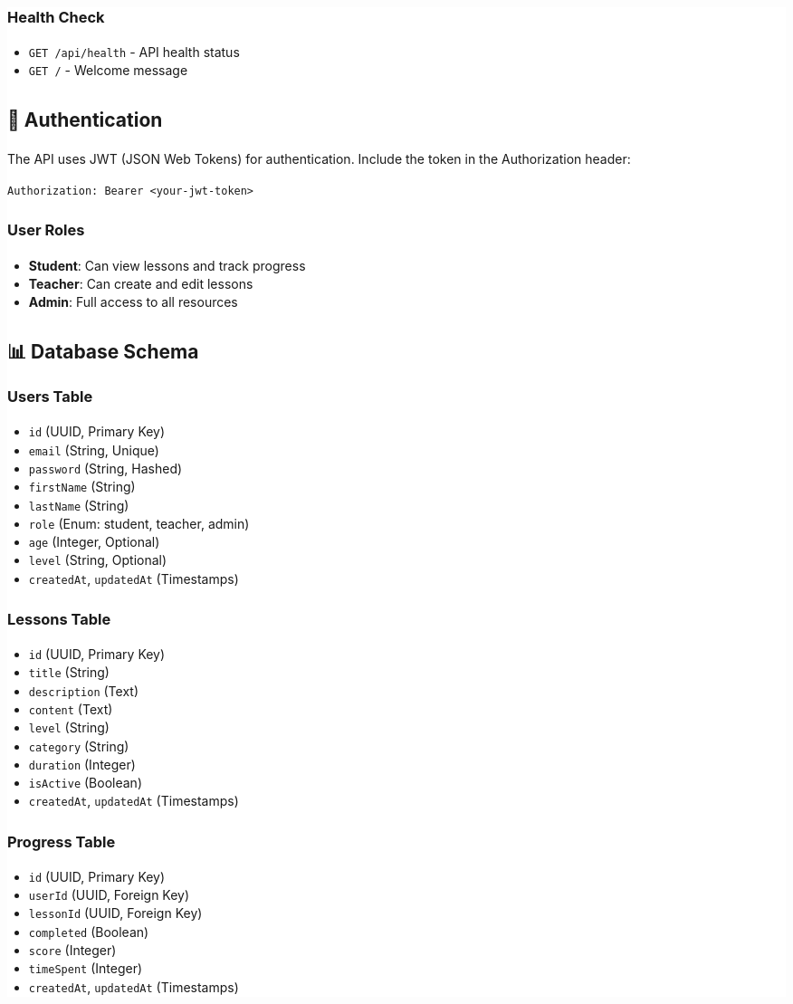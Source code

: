 ### Health Check
- `GET /api/health` - API health status
- `GET /` - Welcome message

## 🔐 Authentication

The API uses JWT (JSON Web Tokens) for authentication. Include the token in the Authorization header:

```
Authorization: Bearer <your-jwt-token>
```

### User Roles
- **Student**: Can view lessons and track progress
- **Teacher**: Can create and edit lessons
- **Admin**: Full access to all resources

## 📊 Database Schema

### Users Table
- `id` (UUID, Primary Key)
- `email` (String, Unique)
- `password` (String, Hashed)
- `firstName` (String)
- `lastName` (String)
- `role` (Enum: student, teacher, admin)
- `age` (Integer, Optional)
- `level` (String, Optional)
- `createdAt`, `updatedAt` (Timestamps)

### Lessons Table
- `id` (UUID, Primary Key)
- `title` (String)
- `description` (Text)
- `content` (Text)
- `level` (String)
- `category` (String)
- `duration` (Integer)
- `isActive` (Boolean)
- `createdAt`, `updatedAt` (Timestamps)

### Progress Table
- `id` (UUID, Primary Key)
- `userId` (UUID, Foreign Key)
- `lessonId` (UUID, Foreign Key)
- `completed` (Boolean)
- `score` (Integer)
- `timeSpent` (Integer)
- `createdAt`, `updatedAt` (Timestamps)

